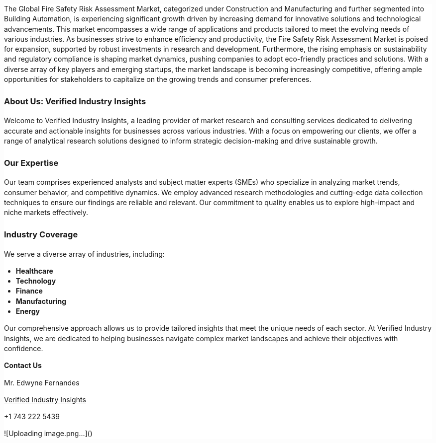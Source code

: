 </h3><p>The Global Fire Safety Risk Assessment Market, categorized under Construction and Manufacturing and further segmented into Building Automation, is experiencing significant growth driven by increasing demand for innovative solutions and technological advancements. This market encompasses a wide range of applications and products tailored to meet the evolving needs of various industries. As businesses strive to enhance efficiency and productivity, the Fire Safety Risk Assessment Market is poised for expansion, supported by robust investments in research and development. Furthermore, the rising emphasis on sustainability and regulatory compliance is shaping market dynamics, pushing companies to adopt eco-friendly practices and solutions. With a diverse array of key players and emerging startups, the market landscape is becoming increasingly competitive, offering ample opportunities for stakeholders to capitalize on the growing trends and consumer preferences.</p><h3>About Us: Verified Industry Insights</h3><p>Welcome to Verified Industry Insights, a leading provider of market research and consulting services dedicated to delivering accurate and actionable insights for businesses across various industries. With a focus on empowering our clients, we offer a range of analytical research solutions designed to inform strategic decision-making and drive sustainable growth.</p><h3>Our Expertise</h3><p>Our team comprises experienced analysts and subject matter experts (SMEs) who specialize in analyzing market trends, consumer behavior, and competitive dynamics. We employ advanced research methodologies and cutting-edge data collection techniques to ensure our findings are reliable and relevant. Our commitment to quality enables us to explore high-impact and niche markets effectively.</p><h3>Industry Coverage</h3><p>We serve a diverse array of industries, including:</p><ul><li><strong>Healthcare</strong></li><li><strong>Technology</strong></li><li><strong>Finance</strong></li><li><strong>Manufacturing</strong></li><li><strong>Energy</strong></li></ul><p>Our comprehensive approach allows us to provide tailored insights that meet the unique needs of each sector. At Verified Industry Insights, we are dedicated to helping businesses navigate complex market landscapes and achieve their objectives with confidence.</p><p><strong>Contact Us</strong></p><p>Mr. Edwyne Fernandes</p><p><a href="https://www.verifiedindustryinsights.com/">Verified Industry Insights</a></p><p>+1 743 222 5439</p>
![Uploading image.png…]()
